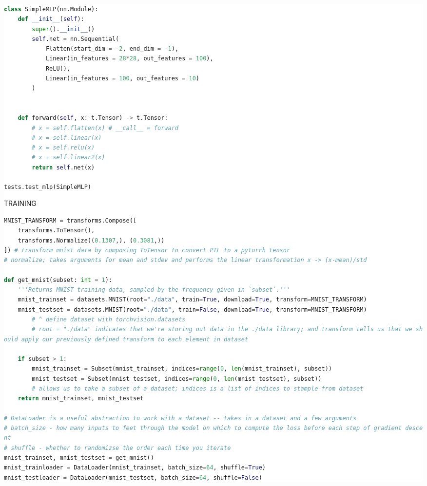 ```python
class SimpleMLP(nn.Module):
    def __init__(self):
        super().__init__()
        self.net = nn.Sequential( 
            Flatten(start_dim = -2, end_dim = -1),
            Linear(in_features = 28*28, out_features = 100),
            ReLU(),
            Linear(in_features = 100, out_features = 10)
        )
        

    def forward(self, x: t.Tensor) -> t.Tensor:
        # x = self.flatten(x) # __call__ = forward
        # x = self.linear(x)
        # x = self.relu(x)
        # x = self.linear2(x)
        return self.net(x)

tests.test_mlp(SimpleMLP)
```

TRAINING 

```python
MNIST_TRANSFORM = transforms.Compose([
    transforms.ToTensor(),
    transforms.Normalize((0.1307,), (0.3081,))
]) # transform mnist data by composing ToTensor to convert PIL to a pytorch tensor
# normalize; takes arguments for mean and stdev and performs the linear transformation x -> (x-mean)/std

def get_mnist(subset: int = 1):
    '''Returns MNIST training data, sampled by the frequency given in `subset`.'''
    mnist_trainset = datasets.MNIST(root="./data", train=True, download=True, transform=MNIST_TRANSFORM)
    mnist_testset = datasets.MNIST(root="./data", train=False, download=True, transform=MNIST_TRANSFORM)
		# ^ define dataset with torchvision.datasets 
		# root = "./data" indicates that we're storing out data in the ./data library; and transform tells us that we should apply our previously defined transform to each element in dataset 

    if subset > 1:
        mnist_trainset = Subset(mnist_trainset, indices=range(0, len(mnist_trainset), subset))
        mnist_testset = Subset(mnist_testset, indices=range(0, len(mnist_testset), subset))
		# allows us to take a subset of a dataset; indices is a list of indices to stample from dataset 
    return mnist_trainset, mnist_testset

# DataLoader is a useful abstraction to work with a dataset -- takes in a dataset and a few arguments 
# batch_size - how many inputs to feet through the model on which to compute the loss before each step of gradient descent
# shuffle - whether to randomizse the order each time you iterate 
mnist_trainset, mnist_testset = get_mnist()
mnist_trainloader = DataLoader(mnist_trainset, batch_size=64, shuffle=True)
mnist_testloader = DataLoader(mnist_testset, batch_size=64, shuffle=False)
```
